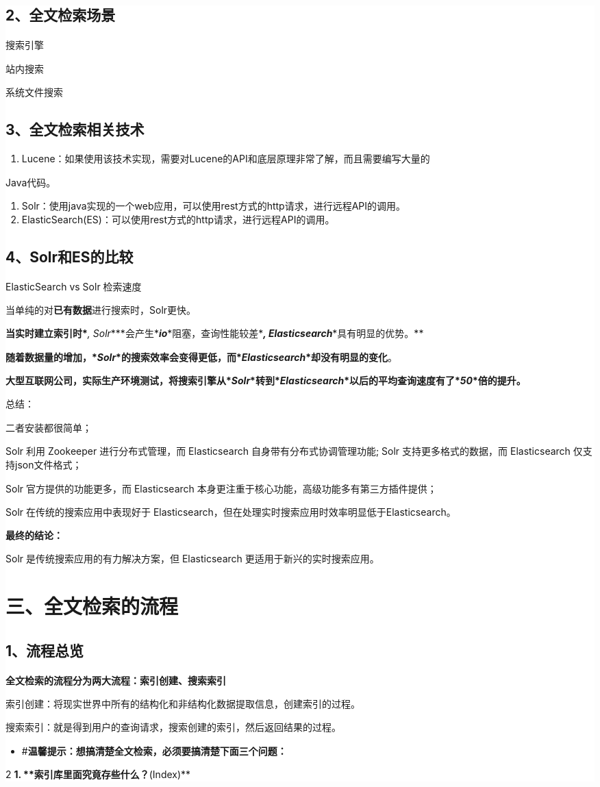 ## 2、全文检索场景

搜索引擎

站内搜索

系统文件搜索

## 3、全文检索相关技术

1. Lucene：如果使用该技术实现，需要对Lucene的API和底层原理非常了解，而且需要编写大量的

Java代码。

1. Solr：使用java实现的一个web应用，可以使用rest方式的http请求，进行远程API的调用。
2. ElasticSearch(ES)：可以使用rest方式的http请求，进行远程API的调用。

## 4、Solr和ES的比较

ElasticSearch vs Solr 检索速度

当单纯的对**已有数据**进行搜索时，Solr更快。

**当实时建立索引时\****, Solr***\*会产生\****io***\*阻塞，查询性能较差\****, Elasticsearch***\*具有明显的优势。**

**随着数据量的增加，\****Solr***\*的搜索效率会变得更低，而\****Elasticsearch***\*却没有明显的变化**。

**大型互联网公司，实际生产环境测试，将搜索引擎从\****Solr***\*转到\****Elasticsearch***\*以后的平均查询速度有了\****50***\*倍的提升。**

总结：

二者安装都很简单；

Solr 利用 Zookeeper 进行分布式管理，而 Elasticsearch 自身带有分布式协调管理功能; Solr 支持更多格式的数据，而 Elasticsearch 仅支持json文件格式；

Solr 官方提供的功能更多，而 Elasticsearch 本身更注重于核心功能，高级功能多有第三方插件提供；

Solr 在传统的搜索应用中表现好于 Elasticsearch，但在处理实时搜索应用时效率明显低于Elasticsearch。

**最终的结论：**

Solr 是传统搜索应用的有力解决方案，但 Elasticsearch 更适用于新兴的实时搜索应用。

# 三、全文检索的流程

## 1、流程总览

**全文检索的流程分为两大流程：索引创建、搜索索引**

索引创建：将现实世界中所有的结构化和非结构化数据提取信息，创建索引的过程。

搜索索引：就是得到用户的查询请求，搜索创建的索引，然后返回结果的过程。

- \#**温馨提示：想搞清楚全文检索，必须要搞清楚下面三个问题：**

2 **1. \**索引库里面究竟存些什么？**(Index)**
